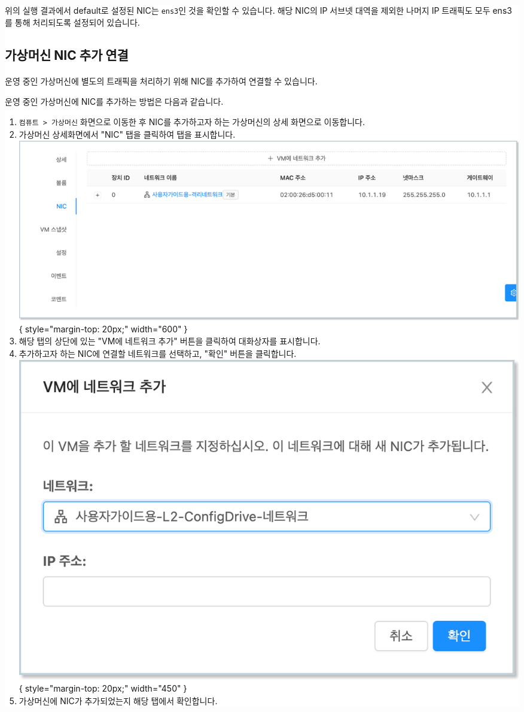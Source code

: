 위의 실행 결과에서 default로 설정된 NIC는 `ens3`인 것을 확인할 수 있습니다. 해당 NIC의 IP 서브넷 대역을 제외한 나머지 IP 트래픽도 모두 ens3를 통해 처리되도록 설정되어 있습니다. 

## 가상머신 NIC 추가 연결

운영 중인 가상머신에 별도의 트래픽을 처리하기 위해 NIC를 추가하여 연결할 수 있습니다. 

운영 중인 가상머신에 NIC를 추가하는 방법은 다음과 같습니다. 

1. `컴퓨트 > 가상머신` 화면으로 이동한 후 NIC를 추가하고자 하는 가상머신의 상세 화면으로 이동합니다. 
2. 가상머신 상세화면에서 "NIC" 탭을 클릭하여 탭을 표시합니다. 
    ![ubuntu-75-vm-add-nics-nic-tab](../../assets/images/centos-75-vm-add-nics-nic-tab.png){ style="margin-top: 20px;" width="600" }
3. 해당 탭의 상단에 있는 "VM에 네트워크 추가" 버튼을 클릭하여 대화상자를 표시합니다. 
4. 추가하고자 하는 NIC에 연결할 네트워크를 선택하고, "확인" 버튼을 클릭합니다. 
    ![ubuntu-76-vm-add-nics-add-new](../../assets/images/centos-76-vm-add-nics-add-new.png){ style="margin-top: 20px;" width="450" }
5. 가상머신에 NIC가 추가되었는지 해당 탭에서 확인합니다.